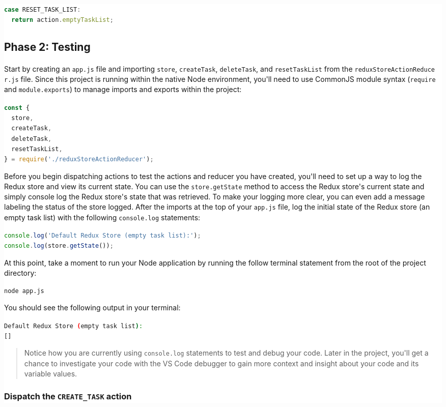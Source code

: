 ```js
case RESET_TASK_LIST:
  return action.emptyTaskList;
```

## Phase 2: Testing

Start by creating an `app.js` file and importing `store`, `createTask`,
`deleteTask`, and `resetTaskList` from the `reduxStoreActionReducer.js` file.
Since this project is running within the native Node environment, you'll need to
use CommonJS module syntax (`require` and `module.exports`) to manage imports
and exports within the project:

```js
const {
  store,
  createTask,
  deleteTask,
  resetTaskList,
} = require('./reduxStoreActionReducer');
```

Before you begin dispatching actions to test the actions and reducer you have
created, you'll need to set up a way to log the Redux store and view its current
state. You can use the `store.getState` method to access the Redux store's
current state and simply console log the Redux store's state that was retrieved.
To make your logging more clear, you can even add a message labeling the status
of the store logged. After the imports at the top of your `app.js` file, log the
initial state of the Redux store (an empty task list) with the following
`console.log` statements:

```js
console.log('Default Redux Store (empty task list):');
console.log(store.getState());
```

At this point, take a moment to run your Node application by running the follow
terminal statement from the root of the project directory:

```sh
node app.js
```

You should see the following output in your terminal:

```sh
Default Redux Store (empty task list):
[]
```

> Notice how you are currently using `console.log` statements to test and debug
> your code. Later in the project, you'll get a chance to investigate your code
> with the VS Code debugger to gain more context and insight about your code and
> its variable values.

### Dispatch the `CREATE_TASK` action
